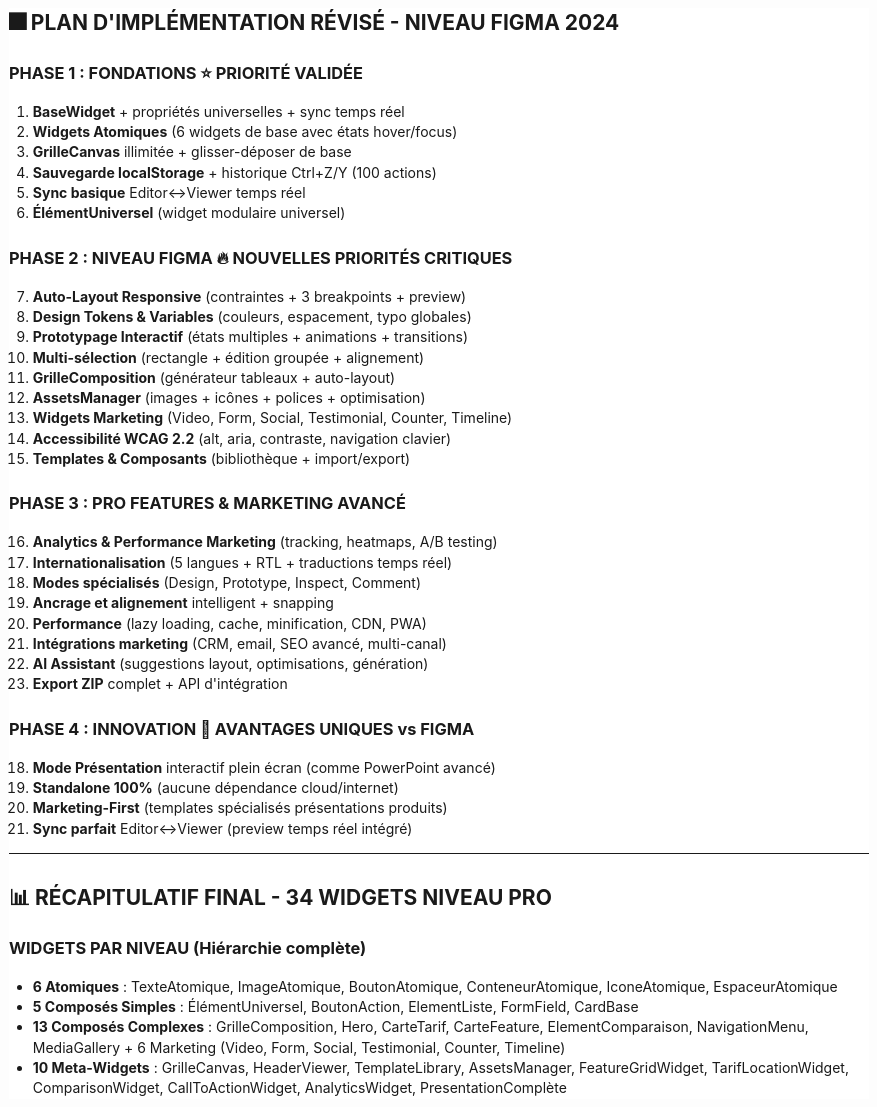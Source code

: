## 🎆 PLAN D'IMPLÉMENTATION RÉVISÉ - NIVEAU FIGMA 2024

### **PHASE 1 : FONDATIONS** ⭐ **PRIORITÉ VALIDÉE**
1. **BaseWidget** + propriétés universelles + sync temps réel
2. **Widgets Atomiques** (6 widgets de base avec états hover/focus)
3. **GrilleCanvas** illimitée + glisser-déposer de base
4. **Sauvegarde localStorage** + historique Ctrl+Z/Y (100 actions)
5. **Sync basique** Editor↔Viewer temps réel
6. **ÉlémentUniversel** (widget modulaire universel)

### **PHASE 2 : NIVEAU FIGMA** 🔥 **NOUVELLES PRIORITÉS CRITIQUES**
7. **Auto-Layout Responsive** (contraintes + 3 breakpoints + preview)
8. **Design Tokens & Variables** (couleurs, espacement, typo globales)
9. **Prototypage Interactif** (états multiples + animations + transitions)
10. **Multi-sélection** (rectangle + édition groupée + alignement)
11. **GrilleComposition** (générateur tableaux + auto-layout)
12. **AssetsManager** (images + icônes + polices + optimisation)
13. **Widgets Marketing** (Video, Form, Social, Testimonial, Counter, Timeline)
14. **Accessibilité WCAG 2.2** (alt, aria, contraste, navigation clavier)
15. **Templates & Composants** (bibliothèque + import/export)

### **PHASE 3 : PRO FEATURES & MARKETING AVANCÉ**
16. **Analytics & Performance Marketing** (tracking, heatmaps, A/B testing)
17. **Internationalisation** (5 langues + RTL + traductions temps réel)
18. **Modes spécialisés** (Design, Prototype, Inspect, Comment)
19. **Ancrage et alignement** intelligent + snapping
20. **Performance** (lazy loading, cache, minification, CDN, PWA)
21. **Intégrations marketing** (CRM, email, SEO avancé, multi-canal)
22. **AI Assistant** (suggestions layout, optimisations, génération)
23. **Export ZIP** complet + API d'intégration

### **PHASE 4 : INNOVATION** 🚀 **AVANTAGES UNIQUES vs FIGMA**
18. **Mode Présentation** interactif plein écran (comme PowerPoint avancé)
19. **Standalone 100%** (aucune dépendance cloud/internet)
20. **Marketing-First** (templates spécialisés présentations produits)
21. **Sync parfait** Editor↔Viewer (preview temps réel intégré)

---

## 📊 **RÉCAPITULATIF FINAL - 34 WIDGETS NIVEAU PRO**

### **WIDGETS PAR NIVEAU (Hiérarchie complète)**
- **6 Atomiques** : TexteAtomique, ImageAtomique, BoutonAtomique, ConteneurAtomique, IconeAtomique, EspaceurAtomique
- **5 Composés Simples** : ÉlémentUniversel, BoutonAction, ElementListe, FormField, CardBase
- **13 Composés Complexes** : GrilleComposition, Hero, CarteTarif, CarteFeature, ElementComparaison, NavigationMenu, MediaGallery + 6 Marketing (Video, Form, Social, Testimonial, Counter, Timeline)
- **10 Meta-Widgets** : GrilleCanvas, HeaderViewer, TemplateLibrary, AssetsManager, FeatureGridWidget, TarifLocationWidget, ComparisonWidget, CallToActionWidget, AnalyticsWidget, PresentationComplète
